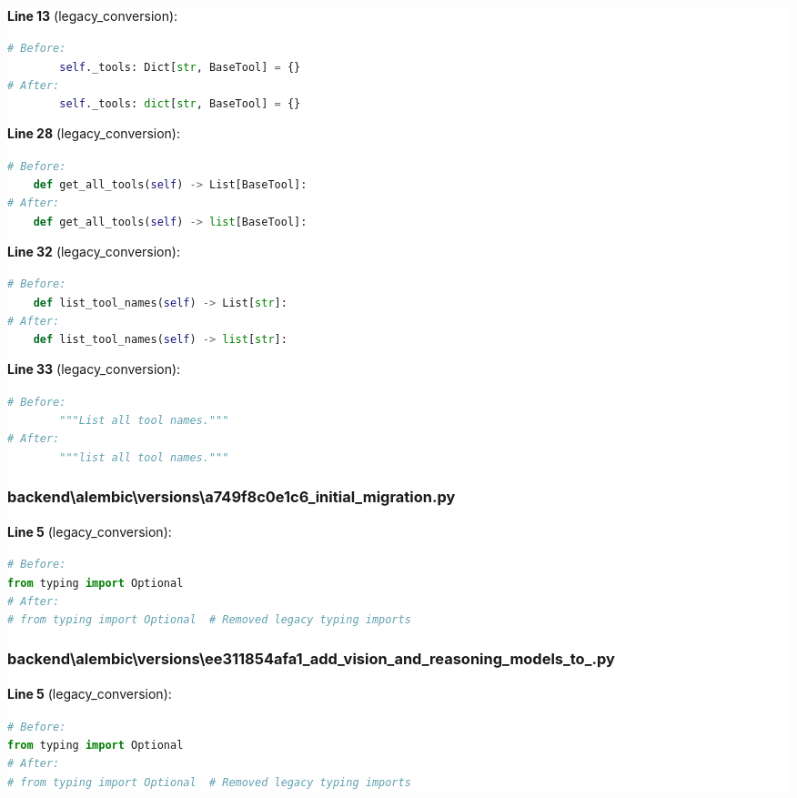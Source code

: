 **Line 13** (legacy_conversion):
```python
# Before:
        self._tools: Dict[str, BaseTool] = {}
# After:
        self._tools: dict[str, BaseTool] = {}
```

**Line 28** (legacy_conversion):
```python
# Before:
    def get_all_tools(self) -> List[BaseTool]:
# After:
    def get_all_tools(self) -> list[BaseTool]:
```

**Line 32** (legacy_conversion):
```python
# Before:
    def list_tool_names(self) -> List[str]:
# After:
    def list_tool_names(self) -> list[str]:
```

**Line 33** (legacy_conversion):
```python
# Before:
        """List all tool names."""
# After:
        """list all tool names."""
```

### backend\alembic\versions\a749f8c0e1c6_initial_migration.py
**Line 5** (legacy_conversion):
```python
# Before:
from typing import Optional
# After:
# from typing import Optional  # Removed legacy typing imports
```

### backend\alembic\versions\ee311854afa1_add_vision_and_reasoning_models_to_.py
**Line 5** (legacy_conversion):
```python
# Before:
from typing import Optional
# After:
# from typing import Optional  # Removed legacy typing imports
```
